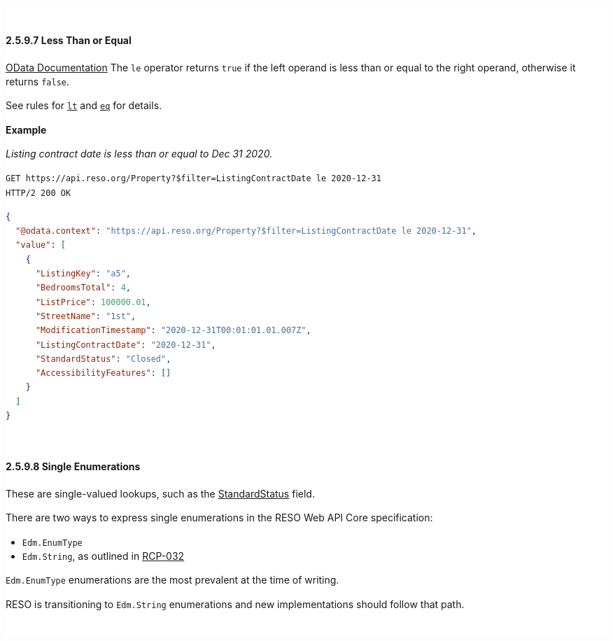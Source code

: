 <br />

#### 2.5.9.7 Less Than or Equal

[OData Documentation](http://docs.oasis-open.org/odata/odata/v4.01/odata-v4.01-part2-url-conventions.html#sec_LessThanorEqual)
The `le` operator returns `true` if the left operand is less than or equal to the right operand, otherwise it returns `false`.

See rules for [`lt`](http://docs.oasis-open.org/odata/odata/v4.01/odata-v4.01-part2-url-conventions.html#sec_LessThan) and [`eq`](http://docs.oasis-open.org/odata/odata/v4.01/odata-v4.01-part2-url-conventions.html#sec_Equals) for details.

**Example**

_Listing contract date is less than or equal to Dec 31 2020._

```
GET https://api.reso.org/Property?$filter=ListingContractDate le 2020-12-31
HTTP/2 200 OK
```
```json
{
  "@odata.context": "https://api.reso.org/Property?$filter=ListingContractDate le 2020-12-31",
  "value": [
    {
      "ListingKey": "a5",
      "BedroomsTotal": 4,
      "ListPrice": 100000.01,
      "StreetName": "1st",
      "ModificationTimestamp": "2020-12-31T00:01:01.01.007Z",
      "ListingContractDate": "2020-12-31",
      "StandardStatus": "Closed",
      "AccessibilityFeatures": []
    }
  ]
}
```

<br />

#### 2.5.9.8 Single Enumerations

These are single-valued lookups, such as the [StandardStatus](https://ddwiki.reso.org/display/DDW17/StandardStatus+Field) field.

There are two ways to express single enumerations in the RESO Web API Core specification:
* `Edm.EnumType`
* `Edm.String`, as outlined in [RCP-032](https://reso.atlassian.net/wiki/spaces/RESOWebAPIRCP/pages/2275152879)

`Edm.EnumType` enumerations are the most prevalent at the time of writing.

RESO is transitioning to `Edm.String` enumerations and new implementations should follow that path.

<br />
